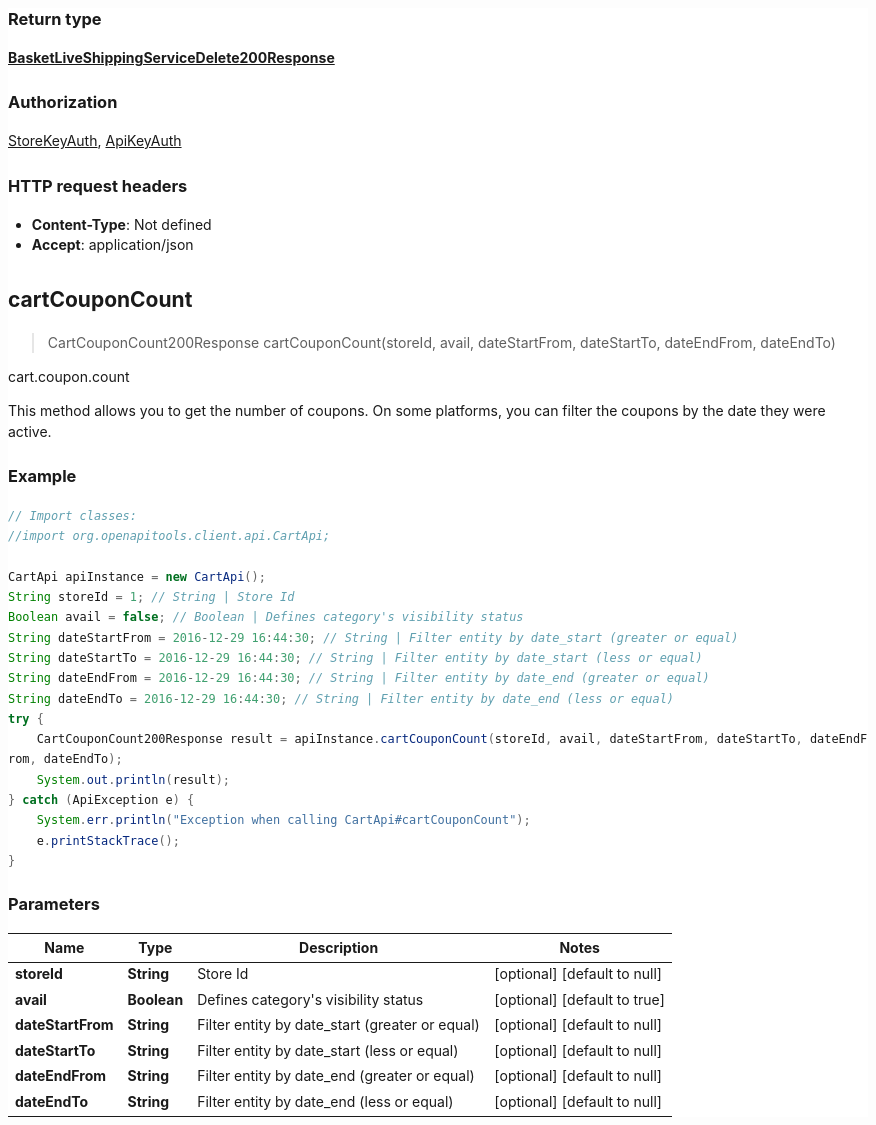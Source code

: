 ### Return type

[**BasketLiveShippingServiceDelete200Response**](BasketLiveShippingServiceDelete200Response.md)

### Authorization

[StoreKeyAuth](../README.md#StoreKeyAuth), [ApiKeyAuth](../README.md#ApiKeyAuth)

### HTTP request headers

- **Content-Type**: Not defined
- **Accept**: application/json


## cartCouponCount

> CartCouponCount200Response cartCouponCount(storeId, avail, dateStartFrom, dateStartTo, dateEndFrom, dateEndTo)

cart.coupon.count

This method allows you to get the number of coupons. On some platforms, you can filter the coupons by the date they were active.

### Example

```java
// Import classes:
//import org.openapitools.client.api.CartApi;

CartApi apiInstance = new CartApi();
String storeId = 1; // String | Store Id
Boolean avail = false; // Boolean | Defines category's visibility status
String dateStartFrom = 2016-12-29 16:44:30; // String | Filter entity by date_start (greater or equal)
String dateStartTo = 2016-12-29 16:44:30; // String | Filter entity by date_start (less or equal)
String dateEndFrom = 2016-12-29 16:44:30; // String | Filter entity by date_end (greater or equal)
String dateEndTo = 2016-12-29 16:44:30; // String | Filter entity by date_end (less or equal)
try {
    CartCouponCount200Response result = apiInstance.cartCouponCount(storeId, avail, dateStartFrom, dateStartTo, dateEndFrom, dateEndTo);
    System.out.println(result);
} catch (ApiException e) {
    System.err.println("Exception when calling CartApi#cartCouponCount");
    e.printStackTrace();
}
```

### Parameters


Name | Type | Description  | Notes
------------- | ------------- | ------------- | -------------
 **storeId** | **String**| Store Id | [optional] [default to null]
 **avail** | **Boolean**| Defines category&#39;s visibility status | [optional] [default to true]
 **dateStartFrom** | **String**| Filter entity by date_start (greater or equal) | [optional] [default to null]
 **dateStartTo** | **String**| Filter entity by date_start (less or equal) | [optional] [default to null]
 **dateEndFrom** | **String**| Filter entity by date_end (greater or equal) | [optional] [default to null]
 **dateEndTo** | **String**| Filter entity by date_end (less or equal) | [optional] [default to null]
